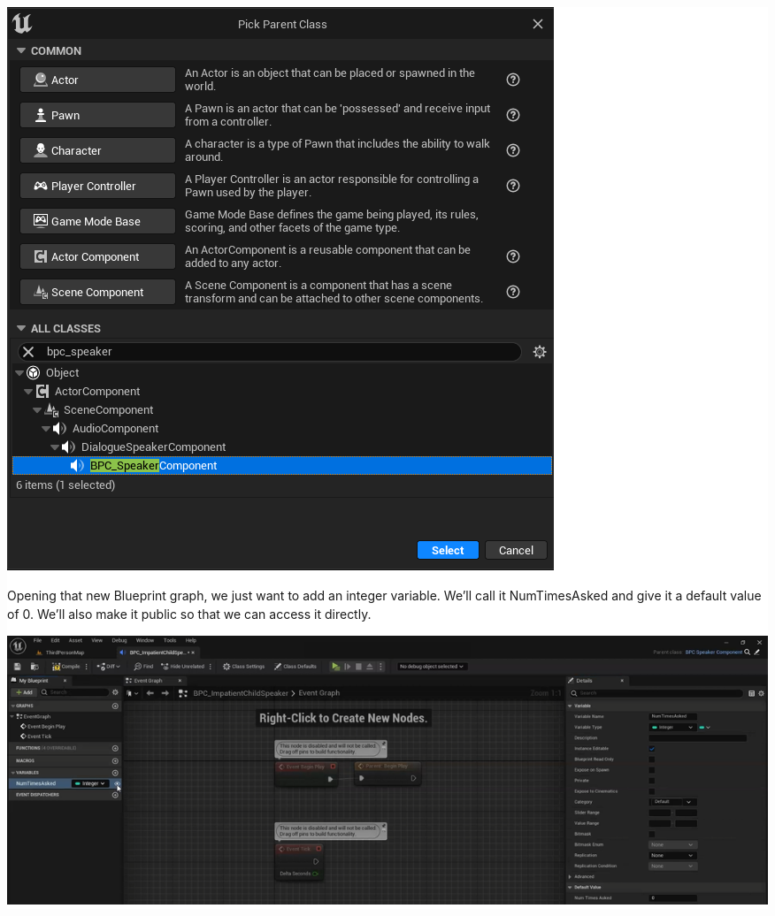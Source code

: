 ![QE_CreateSpeaker](Images/QE_CreateSpeaker.png)

Opening that new Blueprint graph, we just want to add an integer variable. We’ll call it NumTimesAsked and give it a default value of 0. We’ll also make it public so that we can access it directly.

![QE_SpeakerCounter](Images/QE_SpeakerCounter.png)
